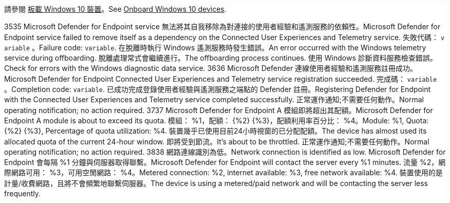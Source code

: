 <span data-ttu-id="7d2bc-304">請參閱 <a href="configure-endpoints.md" data-raw-source="[Onboard Windows 10 devices](configure-endpoints.md)">板載 Windows 10 裝置</a>。</span><span class="sxs-lookup"><span data-stu-id="7d2bc-304">See <a href="configure-endpoints.md" data-raw-source="[Onboard Windows 10 devices](configure-endpoints.md)">Onboard Windows 10 devices</a>.</span></span></td>
</tr>
<tr>
<td><span data-ttu-id="7d2bc-305">35</span><span class="sxs-lookup"><span data-stu-id="7d2bc-305">35</span></span></td>
<td><span data-ttu-id="7d2bc-306">Microsoft Defender for Endpoint service 無法將其自我移除為對連接的使用者經驗和遙測服務的依賴性。</span><span class="sxs-lookup"><span data-stu-id="7d2bc-306">Microsoft Defender for Endpoint service failed to remove itself as a dependency on the Connected User Experiences and Telemetry service.</span></span> <span data-ttu-id="7d2bc-307">失敗代碼： <code>variable</code> 。</span><span class="sxs-lookup"><span data-stu-id="7d2bc-307">Failure code: <code>variable</code>.</span></span></td>
<td><span data-ttu-id="7d2bc-308">在脫離時執行 Windows 遙測服務時發生錯誤。</span><span class="sxs-lookup"><span data-stu-id="7d2bc-308">An error occurred with the Windows telemetry service during offboarding.</span></span> <span data-ttu-id="7d2bc-309">脫離處理常式會繼續進行。</span><span class="sxs-lookup"><span data-stu-id="7d2bc-309">The offboarding process continues.</span></span>
</td>
<td><span data-ttu-id="7d2bc-310">使用 Windows 診斷資料服務檢查錯誤。</span><span class="sxs-lookup"><span data-stu-id="7d2bc-310">Check for errors with the Windows diagnostic data service.</span></span></td>
</tr>
<tr>
<td><span data-ttu-id="7d2bc-311">36</span><span class="sxs-lookup"><span data-stu-id="7d2bc-311">36</span></span></td>
<td><span data-ttu-id="7d2bc-312">Microsoft Defender 連線使用者經驗和遙測服務註冊成功。</span><span class="sxs-lookup"><span data-stu-id="7d2bc-312">Microsoft Defender for Endpoint Connected User Experiences and Telemetry service registration succeeded.</span></span> <span data-ttu-id="7d2bc-313">完成碼： <code>variable</code> 。</span><span class="sxs-lookup"><span data-stu-id="7d2bc-313">Completion code: <code>variable</code>.</span></span></td>
<td><span data-ttu-id="7d2bc-314">已成功完成登錄使用者經驗與遙測服務之端點的 Defender 註冊。</span><span class="sxs-lookup"><span data-stu-id="7d2bc-314">Registering Defender for Endpoint with the Connected User Experiences and Telemetry service completed successfully.</span></span></td>
<td><span data-ttu-id="7d2bc-315">正常運作通知;不需要任何動作。</span><span class="sxs-lookup"><span data-stu-id="7d2bc-315">Normal operating notification; no action required.</span></span></td>
</tr>
<tr>
<td><span data-ttu-id="7d2bc-316">37</span><span class="sxs-lookup"><span data-stu-id="7d2bc-316">37</span></span></td>
<td><span data-ttu-id="7d2bc-317">Microsoft Defender for Endpoint A 模組即將超出其配額。</span><span class="sxs-lookup"><span data-stu-id="7d2bc-317">Microsoft Defender for Endpoint A module is about to exceed its quota.</span></span> <span data-ttu-id="7d2bc-318">模組： %1，配額： {%2} {%3}，配額利用率百分比： %4。</span><span class="sxs-lookup"><span data-stu-id="7d2bc-318">Module: %1, Quota: {%2} {%3}, Percentage of quota utilization: %4.</span></span></td>
<td><span data-ttu-id="7d2bc-319">裝置幾乎已使用目前24小時視窗的已分配配額。</span><span class="sxs-lookup"><span data-stu-id="7d2bc-319">The device has almost used its allocated quota of the current 24-hour window.</span></span> <span data-ttu-id="7d2bc-320">即將受到節流。</span><span class="sxs-lookup"><span data-stu-id="7d2bc-320">It’s about to be throttled.</span></span></td>
<td><span data-ttu-id="7d2bc-321">正常運作通知;不需要任何動作。</span><span class="sxs-lookup"><span data-stu-id="7d2bc-321">Normal operating notification; no action required.</span></span></td>
</tr>
<tr>
<td><span data-ttu-id="7d2bc-322">38</span><span class="sxs-lookup"><span data-stu-id="7d2bc-322">38</span></span></td>
<td><span data-ttu-id="7d2bc-323">網路連線識別為低。</span><span class="sxs-lookup"><span data-stu-id="7d2bc-323">Network connection is identified as low.</span></span> <span data-ttu-id="7d2bc-324">Microsoft Defender for Endpoint 會每隔 %1 分鐘與伺服器取得聯繫。</span><span class="sxs-lookup"><span data-stu-id="7d2bc-324">Microsoft Defender for Endpoint will contact the server every %1 minutes.</span></span> <span data-ttu-id="7d2bc-325">流量 %2，網際網路可用： %3，可用空閒網路： %4。</span><span class="sxs-lookup"><span data-stu-id="7d2bc-325">Metered connection: %2, internet available: %3, free network available: %4.</span></span></td>
<td><span data-ttu-id="7d2bc-326">裝置使用的是計量/收費網路，且將不會頻繁地聯繫伺服器。</span><span class="sxs-lookup"><span data-stu-id="7d2bc-326">The device is using a metered/paid network and will be contacting the server less frequently.</span></span></td>